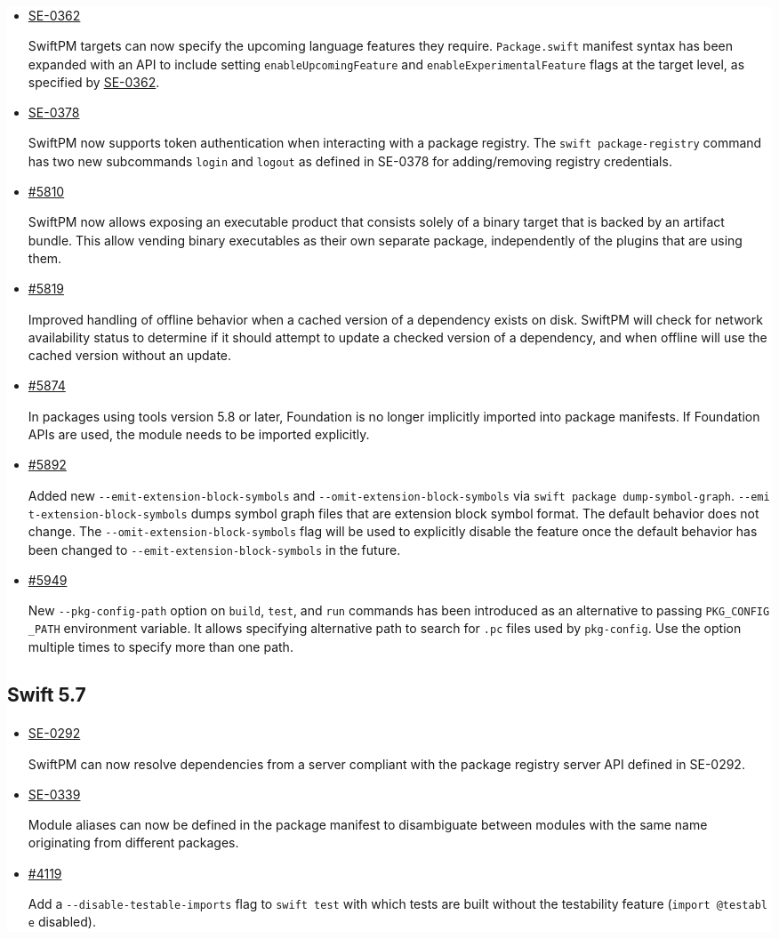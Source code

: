 * [SE-0362] 

  SwiftPM targets can now specify the upcoming language features they require. `Package.swift` manifest syntax has been expanded with an API to include setting `enableUpcomingFeature` and `enableExperimentalFeature` flags at the target level, as specified by [SE-0362].
  
* [SE-0378]

  SwiftPM now supports token authentication when interacting with a package registry. The `swift package-registry` command has two new subcommands `login` and `logout` as defined in SE-0378 for adding/removing registry credentials.  

* [#5810]

  SwiftPM now allows exposing an executable product that consists solely of a binary target that is backed by an artifact bundle. This allow vending binary executables as their own separate package, independently of the plugins that are using them.  

* [#5819]

  Improved handling of offline behavior when a cached version of a dependency exists on disk. SwiftPM will check for network availability status to determine if it should attempt to update a checked version of a dependency, and when offline will use the cached version without an update.

* [#5874]

  In packages using tools version 5.8 or later, Foundation is no longer implicitly imported into package manifests. If Foundation APIs are used, the module needs to be imported explicitly.
  
* [#5892]

  Added new `--emit-extension-block-symbols` and `--omit-extension-block-symbols` via `swift package dump-symbol-graph`. `--emit-extension-block-symbols` dumps symbol graph files that are extension block symbol format. The default behavior does not change. The `--omit-extension-block-symbols` flag will be used to explicitly disable the feature once the default behavior has been changed to `--emit-extension-block-symbols` in the future.
  
* [#5949]
  
  New `--pkg-config-path` option on `build`, `test`, and `run` commands has been introduced as an alternative to passing `PKG_CONFIG_PATH` environment variable. It allows specifying alternative path to search for `.pc` files used by `pkg-config`. Use the option multiple times to specify more than one path.  

Swift 5.7
-----------

* [SE-0292]

  SwiftPM can now resolve dependencies from a server compliant with the package registry server API defined in SE-0292. 
  
* [SE-0339]

  Module aliases can now be defined in the package manifest to disambiguate between modules with the same name originating from different packages. 

* [#4119] 
 
  Add a `--disable-testable-imports` flag to `swift test` with which tests are built without the testability feature (`import @testable` disabled).


[SE-0129]: https://github.com/apple/swift-evolution/blob/main/proposals/0129-package-manager-test-naming-conventions.md
[SE-0135]: https://github.com/apple/swift-evolution/blob/main/proposals/0135-package-manager-support-for-differentiating-packages-by-swift-version.md
[SE-0201]: https://github.com/apple/swift-evolution/blob/main/proposals/0201-package-manager-local-dependencies.md
[SE-0208]: https://github.com/apple/swift-evolution/blob/main/proposals/0208-package-manager-system-library-targets.md
[SE-0209]: https://github.com/apple/swift-evolution/blob/main/proposals/0209-package-manager-swift-lang-version-update.md
[SE-0292]: https://github.com/apple/swift-evolution/blob/main/proposals/0292-package-registry-service.md
[SE-0303]: https://github.com/apple/swift-evolution/blob/main/proposals/0303-swiftpm-extensible-build-tools.md
[SE-0332]: https://github.com/apple/swift-evolution/blob/main/proposals/0332-swiftpm-command-plugins.md
[SE-0339]: https://github.com/apple/swift-evolution/blob/main/proposals/0339-module-aliasing-for-disambiguation.md
[SE-0362]: https://github.com/apple/swift-evolution/blob/main/proposals/0362-piecemeal-future-features.md
[SE-0378]: https://github.com/apple/swift-evolution/blob/main/proposals/0378-package-registry-auth.md
[SR-5918]: https://bugs.swift.org/browse/SR-5918
[SR-6978]: https://bugs.swift.org/browse/SR-6978
[SR-13566]: https://bugs.swift.org/browse/SR-13566
[#1485]: https://github.com/apple/swift-package-manager/pull/1485
[#1489]: https://github.com/apple/swift-package-manager/pull/1489
[#1604]: https://github.com/apple/swift-package-manager/pull/1604
[#2937]: https://github.com/apple/swift-package-manager/pull/2937
[#3280]: https://github.com/apple/swift-package-manager/pull/3280
[#3292]: https://github.com/apple/swift-package-manager/pull/3292
[#3310]: https://github.com/apple/swift-package-manager/pull/3310
[#3316]: https://github.com/apple/swift-package-manager/pull/3316
[#3410]: https://github.com/apple/swift-package-manager/pull/3410
[#3486]: https://github.com/apple/swift-package-manager/pull/3486
[#3641]: https://github.com/apple/swift-package-manager/pull/3641
[#3649]: https://github.com/apple/swift-package-manager/pull/3649
[#3670]: https://github.com/apple/swift-package-manager/pull/3670
[#3717]: https://github.com/apple/swift-package-manager/pull/3717
[#3890]: https://github.com/apple/swift-package-manager/pull/3890
[#3901]: https://github.com/apple/swift-package-manager/pull/3901
[#3942]: https://github.com/apple/swift-package-manager/pull/3942
[#4119]: https://github.com/apple/swift-package-manager/pull/4119
[#4131]: https://github.com/apple/swift-package-manager/pull/4131
[#4135]: https://github.com/apple/swift-package-manager/pull/4135
[#4168]: https://github.com/apple/swift-package-manager/pull/4168
[#5728]: https://github.com/apple/swift-package-manager/pull/5728
[#5810]: https://github.com/apple/swift-package-manager/pull/5810
[#5819]: https://github.com/apple/swift-package-manager/pull/5819
[#5874]: https://github.com/apple/swift-package-manager/pull/5874
[#5949]: https://github.com/apple/swift-package-manager/pull/5949
[#5892]: https://github.com/apple/swift-package-manager/pull/5892
[#5966]: https://github.com/apple/swift-package-manager/pull/5966
[#6060]: https://github.com/apple/swift-package-manager/pull/6060
[#6067]: https://github.com/apple/swift-package-manager/pull/6067
[#6114]: https://github.com/apple/swift-package-manager/pull/6114
[#6144]: https://github.com/apple/swift-package-manager/pull/6144